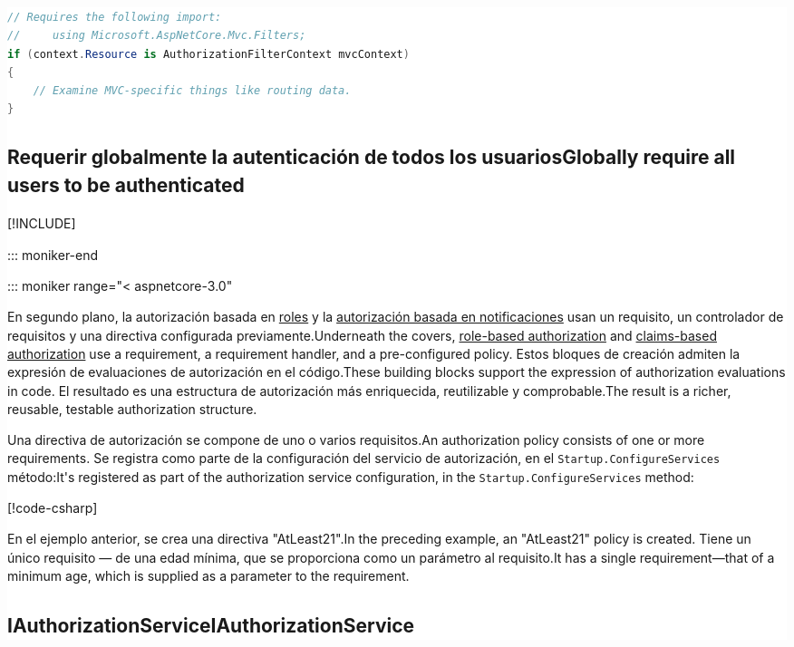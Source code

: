 ```csharp
// Requires the following import:
//     using Microsoft.AspNetCore.Mvc.Filters;
if (context.Resource is AuthorizationFilterContext mvcContext)
{
    // Examine MVC-specific things like routing data.
}
```

## <a name="globally-require-all-users-to-be-authenticated"></a><span data-ttu-id="e6dea-200">Requerir globalmente la autenticación de todos los usuarios</span><span class="sxs-lookup"><span data-stu-id="e6dea-200">Globally require all users to be authenticated</span></span>

[!INCLUDE[](~/includes/requireAuth.md)]

::: moniker-end

::: moniker range="< aspnetcore-3.0"

<span data-ttu-id="e6dea-201">En segundo plano, la autorización basada en [roles](xref:security/authorization/roles) y la [autorización basada en notificaciones](xref:security/authorization/claims) usan un requisito, un controlador de requisitos y una directiva configurada previamente.</span><span class="sxs-lookup"><span data-stu-id="e6dea-201">Underneath the covers, [role-based authorization](xref:security/authorization/roles) and [claims-based authorization](xref:security/authorization/claims) use a requirement, a requirement handler, and a pre-configured policy.</span></span> <span data-ttu-id="e6dea-202">Estos bloques de creación admiten la expresión de evaluaciones de autorización en el código.</span><span class="sxs-lookup"><span data-stu-id="e6dea-202">These building blocks support the expression of authorization evaluations in code.</span></span> <span data-ttu-id="e6dea-203">El resultado es una estructura de autorización más enriquecida, reutilizable y comprobable.</span><span class="sxs-lookup"><span data-stu-id="e6dea-203">The result is a richer, reusable, testable authorization structure.</span></span>

<span data-ttu-id="e6dea-204">Una directiva de autorización se compone de uno o varios requisitos.</span><span class="sxs-lookup"><span data-stu-id="e6dea-204">An authorization policy consists of one or more requirements.</span></span> <span data-ttu-id="e6dea-205">Se registra como parte de la configuración del servicio de autorización, en el `Startup.ConfigureServices` método:</span><span class="sxs-lookup"><span data-stu-id="e6dea-205">It's registered as part of the authorization service configuration, in the `Startup.ConfigureServices` method:</span></span>

[!code-csharp[](policies/samples/PoliciesAuthApp1/Startup.cs?range=32-33,48-53,61,66)]

<span data-ttu-id="e6dea-206">En el ejemplo anterior, se crea una directiva "AtLeast21".</span><span class="sxs-lookup"><span data-stu-id="e6dea-206">In the preceding example, an "AtLeast21" policy is created.</span></span> <span data-ttu-id="e6dea-207">Tiene un único requisito &mdash; de una edad mínima, que se proporciona como un parámetro al requisito.</span><span class="sxs-lookup"><span data-stu-id="e6dea-207">It has a single requirement&mdash;that of a minimum age, which is supplied as a parameter to the requirement.</span></span>

## <a name="iauthorizationservice"></a><span data-ttu-id="e6dea-208">IAuthorizationService</span><span class="sxs-lookup"><span data-stu-id="e6dea-208">IAuthorizationService</span></span> 
